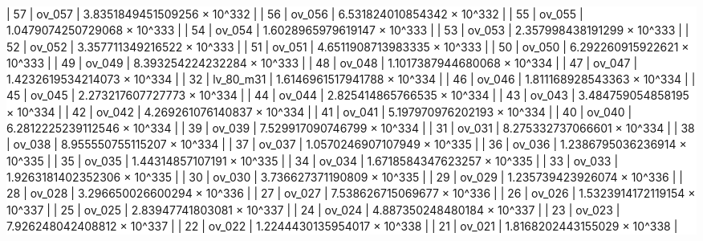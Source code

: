 | 57 | ov_057 | 3.8351849451509256 × 10^332 |
| 56 | ov_056 | 6.531824010854342 × 10^332 |
| 55 | ov_055 | 1.0479074250729068 × 10^333 |
| 54 | ov_054 | 1.6028965979619147 × 10^333 |
| 53 | ov_053 | 2.357998438191299 × 10^333 |
| 52 | ov_052 | 3.357711349216522 × 10^333 |
| 51 | ov_051 | 4.6511908713983335 × 10^333 |
| 50 | ov_050 | 6.292260915922621 × 10^333 |
| 49 | ov_049 | 8.393254224232284 × 10^333 |
| 48 | ov_048 | 1.1017387944680068 × 10^334 |
| 47 | ov_047 | 1.4232619534214073 × 10^334 |
| 32 | lv_80_m31 | 1.6146961517941788 × 10^334 |
| 46 | ov_046 | 1.811168928543363 × 10^334 |
| 45 | ov_045 | 2.273217607727773 × 10^334 |
| 44 | ov_044 | 2.825414865766535 × 10^334 |
| 43 | ov_043 | 3.484759054858195 × 10^334 |
| 42 | ov_042 | 4.269261076140837 × 10^334 |
| 41 | ov_041 | 5.197970976202193 × 10^334 |
| 40 | ov_040 | 6.2812225239112546 × 10^334 |
| 39 | ov_039 | 7.529917090746799 × 10^334 |
| 31 | ov_031 | 8.275332737066601 × 10^334 |
| 38 | ov_038 | 8.955550755115207 × 10^334 |
| 37 | ov_037 | 1.0570246907107949 × 10^335 |
| 36 | ov_036 | 1.2386795036236914 × 10^335 |
| 35 | ov_035 | 1.44314857107191 × 10^335 |
| 34 | ov_034 | 1.6718584347623257 × 10^335 |
| 33 | ov_033 | 1.9263181402352306 × 10^335 |
| 30 | ov_030 | 3.736627371190809 × 10^335 |
| 29 | ov_029 | 1.235739423926074 × 10^336 |
| 28 | ov_028 | 3.296650026600294 × 10^336 |
| 27 | ov_027 | 7.538626715069677 × 10^336 |
| 26 | ov_026 | 1.5323914172119154 × 10^337 |
| 25 | ov_025 | 2.83947741803081 × 10^337 |
| 24 | ov_024 | 4.887350248480184 × 10^337 |
| 23 | ov_023 | 7.926248042408812 × 10^337 |
| 22 | ov_022 | 1.2244430135954017 × 10^338 |
| 21 | ov_021 | 1.8168202443155029 × 10^338 |